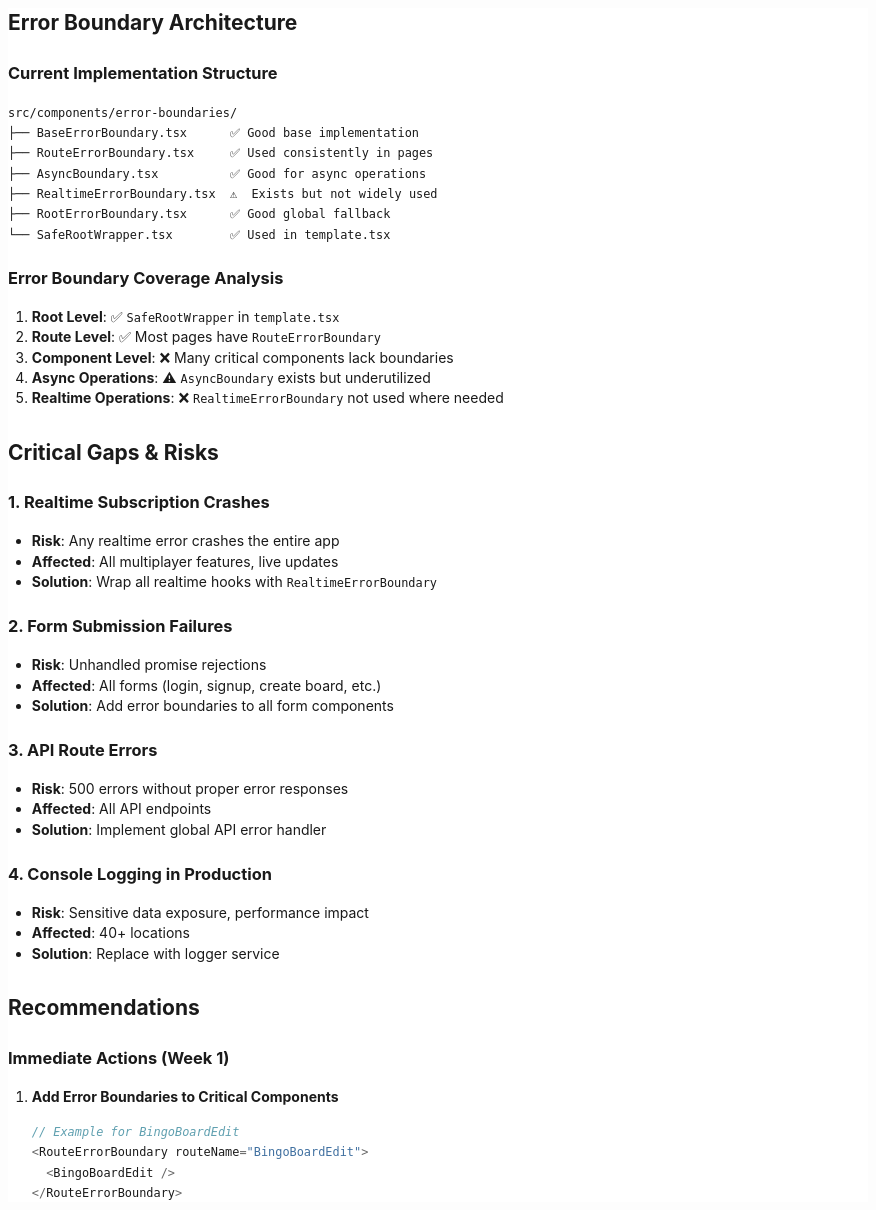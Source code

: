 ## Error Boundary Architecture

### Current Implementation Structure

```
src/components/error-boundaries/
├── BaseErrorBoundary.tsx      ✅ Good base implementation
├── RouteErrorBoundary.tsx     ✅ Used consistently in pages
├── AsyncBoundary.tsx          ✅ Good for async operations
├── RealtimeErrorBoundary.tsx  ⚠️  Exists but not widely used
├── RootErrorBoundary.tsx      ✅ Good global fallback
└── SafeRootWrapper.tsx        ✅ Used in template.tsx
```

### Error Boundary Coverage Analysis

1. **Root Level**: ✅ `SafeRootWrapper` in `template.tsx`
2. **Route Level**: ✅ Most pages have `RouteErrorBoundary`
3. **Component Level**: ❌ Many critical components lack boundaries
4. **Async Operations**: ⚠️  `AsyncBoundary` exists but underutilized
5. **Realtime Operations**: ❌ `RealtimeErrorBoundary` not used where needed

## Critical Gaps & Risks

### 1. Realtime Subscription Crashes
- **Risk**: Any realtime error crashes the entire app
- **Affected**: All multiplayer features, live updates
- **Solution**: Wrap all realtime hooks with `RealtimeErrorBoundary`

### 2. Form Submission Failures
- **Risk**: Unhandled promise rejections
- **Affected**: All forms (login, signup, create board, etc.)
- **Solution**: Add error boundaries to all form components

### 3. API Route Errors
- **Risk**: 500 errors without proper error responses
- **Affected**: All API endpoints
- **Solution**: Implement global API error handler

### 4. Console Logging in Production
- **Risk**: Sensitive data exposure, performance impact
- **Affected**: 40+ locations
- **Solution**: Replace with logger service

## Recommendations

### Immediate Actions (Week 1)

1. **Add Error Boundaries to Critical Components**
   ```typescript
   // Example for BingoBoardEdit
   <RouteErrorBoundary routeName="BingoBoardEdit">
     <BingoBoardEdit />
   </RouteErrorBoundary>
   ```
